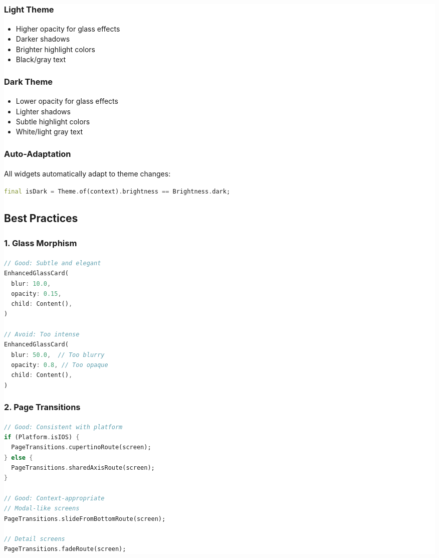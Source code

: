 ### Light Theme
- Higher opacity for glass effects
- Darker shadows
- Brighter highlight colors
- Black/gray text

### Dark Theme
- Lower opacity for glass effects
- Lighter shadows
- Subtle highlight colors
- White/light gray text

### Auto-Adaptation
All widgets automatically adapt to theme changes:
```dart
final isDark = Theme.of(context).brightness == Brightness.dark;
```

## Best Practices

### 1. Glass Morphism
```dart
// Good: Subtle and elegant
EnhancedGlassCard(
  blur: 10.0,
  opacity: 0.15,
  child: Content(),
)

// Avoid: Too intense
EnhancedGlassCard(
  blur: 50.0,  // Too blurry
  opacity: 0.8, // Too opaque
  child: Content(),
)
```

### 2. Page Transitions
```dart
// Good: Consistent with platform
if (Platform.isIOS) {
  PageTransitions.cupertinoRoute(screen);
} else {
  PageTransitions.sharedAxisRoute(screen);
}

// Good: Context-appropriate
// Modal-like screens
PageTransitions.slideFromBottomRoute(screen);

// Detail screens
PageTransitions.fadeRoute(screen);
```

